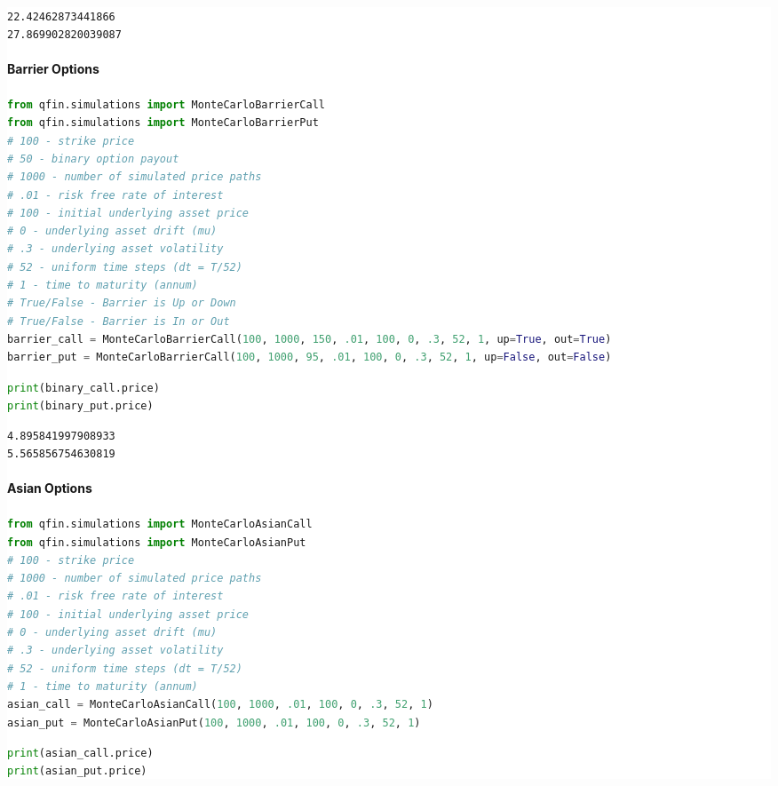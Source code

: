 ```
22.42462873441866
27.869902820039087
```

#### Barrier Options
```Python
from qfin.simulations import MonteCarloBarrierCall
from qfin.simulations import MonteCarloBarrierPut
# 100 - strike price
# 50 - binary option payout
# 1000 - number of simulated price paths
# .01 - risk free rate of interest
# 100 - initial underlying asset price
# 0 - underlying asset drift (mu)
# .3 - underlying asset volatility
# 52 - uniform time steps (dt = T/52)
# 1 - time to maturity (annum)
# True/False - Barrier is Up or Down
# True/False - Barrier is In or Out
barrier_call = MonteCarloBarrierCall(100, 1000, 150, .01, 100, 0, .3, 52, 1, up=True, out=True)
barrier_put = MonteCarloBarrierCall(100, 1000, 95, .01, 100, 0, .3, 52, 1, up=False, out=False)
```

```Python
print(binary_call.price)
print(binary_put.price)
```

```
4.895841997908933
5.565856754630819
```

#### Asian Options
```Python
from qfin.simulations import MonteCarloAsianCall
from qfin.simulations import MonteCarloAsianPut
# 100 - strike price
# 1000 - number of simulated price paths
# .01 - risk free rate of interest
# 100 - initial underlying asset price
# 0 - underlying asset drift (mu)
# .3 - underlying asset volatility
# 52 - uniform time steps (dt = T/52)
# 1 - time to maturity (annum)
asian_call = MonteCarloAsianCall(100, 1000, .01, 100, 0, .3, 52, 1)
asian_put = MonteCarloAsianPut(100, 1000, .01, 100, 0, .3, 52, 1)
```

```Python
print(asian_call.price)
print(asian_put.price)
```
